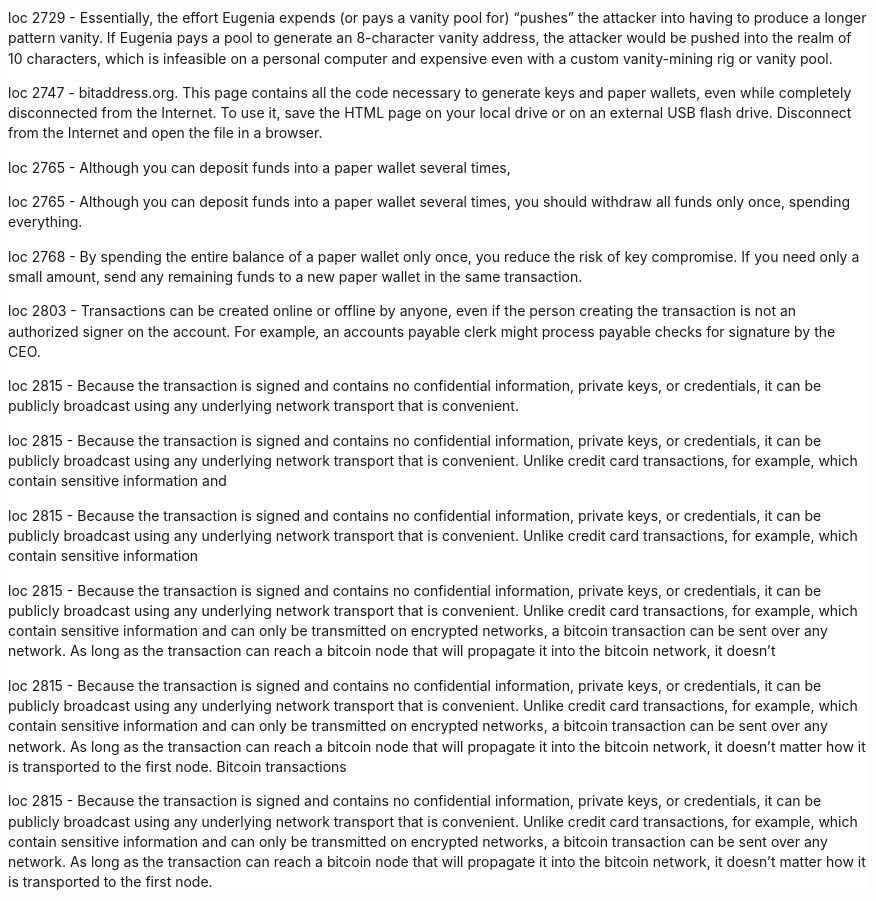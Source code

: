 loc 2729 - Essentially, the effort Eugenia expends (or pays a vanity pool for) “pushes” the attacker into having to produce a longer pattern vanity. If Eugenia pays a pool to generate an 8-character vanity address, the attacker would be pushed into the realm of 10 characters, which is infeasible on a personal computer and expensive even with a custom vanity-mining rig or vanity pool.

 loc 2747 - bitaddress.org. This page contains all the code necessary to generate keys and paper wallets, even while completely disconnected from the Internet. To use it, save the HTML page on your local drive or on an external USB flash drive. Disconnect from the Internet and open the file in a browser.

 loc 2765 - Although you can deposit funds into a paper wallet several times,

 loc 2765 - Although you can deposit funds into a paper wallet several times, you should withdraw all funds only once, spending everything.

 loc 2768 - By spending the entire balance of a paper wallet only once, you reduce the risk of key compromise. If you need only a small amount, send any remaining funds to a new paper wallet in the same transaction.

 loc 2803 - Transactions can be created online or offline by anyone, even if the person creating the transaction is not an authorized signer on the account. For example, an accounts payable clerk might process payable checks for signature by the CEO.

 loc 2815 - Because the transaction is signed and contains no confidential information, private keys, or credentials, it can be publicly broadcast using any underlying network transport that is convenient.

 loc 2815 - Because the transaction is signed and contains no confidential information, private keys, or credentials, it can be publicly broadcast using any underlying network transport that is convenient. Unlike credit card transactions, for example, which contain sensitive information and

 loc 2815 - Because the transaction is signed and contains no confidential information, private keys, or credentials, it can be publicly broadcast using any underlying network transport that is convenient. Unlike credit card transactions, for example, which contain sensitive information

 loc 2815 - Because the transaction is signed and contains no confidential information, private keys, or credentials, it can be publicly broadcast using any underlying network transport that is convenient. Unlike credit card transactions, for example, which contain sensitive information and can only be transmitted on encrypted networks, a bitcoin transaction can be sent over any network. As long as the transaction can reach a bitcoin node that will propagate it into the bitcoin network, it doesn’t

 loc 2815 - Because the transaction is signed and contains no confidential information, private keys, or credentials, it can be publicly broadcast using any underlying network transport that is convenient. Unlike credit card transactions, for example, which contain sensitive information and can only be transmitted on encrypted networks, a bitcoin transaction can be sent over any network. As long as the transaction can reach a bitcoin node that will propagate it into the bitcoin network, it doesn’t matter how it is transported to the first node. Bitcoin transactions

 loc 2815 - Because the transaction is signed and contains no confidential information, private keys, or credentials, it can be publicly broadcast using any underlying network transport that is convenient. Unlike credit card transactions, for example, which contain sensitive information and can only be transmitted on encrypted networks, a bitcoin transaction can be sent over any network. As long as the transaction can reach a bitcoin node that will propagate it into the bitcoin network, it doesn’t matter how it is transported to the first node.
